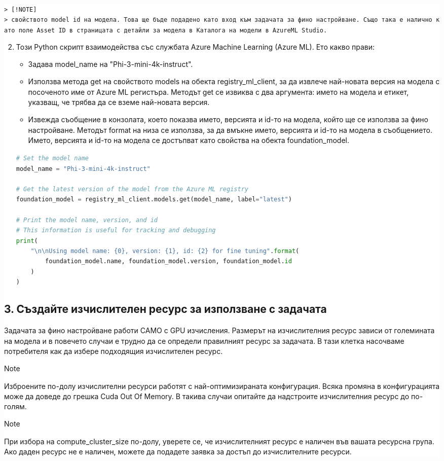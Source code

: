     > [!NOTE]
    > свойството model id на модела. Това ще бъде подадено като вход към задачата за фино настройване. Също така е налично като поле Asset ID в страницата с детайли за модела в Каталога на модели в AzureML Studio.

2. Този Python скрипт взаимодейства със службата Azure Machine Learning (Azure ML). Ето какво прави:

    - Задава model_name на "Phi-3-mini-4k-instruct".

    - Използва метода get на свойството models на обекта registry_ml_client, за да извлече най-новата версия на модела с посоченото име от Azure ML регистъра. Методът get се извиква с два аргумента: името на модела и етикет, указващ, че трябва да се вземе най-новата версия.

    - Извежда съобщение в конзолата, което показва името, версията и id-то на модела, който ще се използва за фино настройване. Методът format на низа се използва, за да вмъкне името, версията и id-то на модела в съобщението. Името, версията и id-то на модела се достъпват като свойства на обекта foundation_model.

    ```python
    # Set the model name
    model_name = "Phi-3-mini-4k-instruct"
    
    # Get the latest version of the model from the Azure ML registry
    foundation_model = registry_ml_client.models.get(model_name, label="latest")
    
    # Print the model name, version, and id
    # This information is useful for tracking and debugging
    print(
        "\n\nUsing model name: {0}, version: {1}, id: {2} for fine tuning".format(
            foundation_model.name, foundation_model.version, foundation_model.id
        )
    )
    ```

## 3. Създайте изчислителен ресурс за използване с задачата

Задачата за фино настройване работи САМО с GPU изчисления. Размерът на изчислителния ресурс зависи от големината на модела и в повечето случаи е трудно да се определи правилният ресурс за задачата. В тази клетка насочваме потребителя как да избере подходящия изчислителен ресурс.

> [!NOTE]
> Изброените по-долу изчислителни ресурси работят с най-оптимизираната конфигурация. Всяка промяна в конфигурацията може да доведе до грешка Cuda Out Of Memory. В такива случаи опитайте да надстроите изчислителния ресурс до по-голям.

> [!NOTE]
> При избора на compute_cluster_size по-долу, уверете се, че изчислителният ресурс е наличен във вашата ресурсна група. Ако даден ресурс не е наличен, можете да подадете заявка за достъп до изчислителните ресурси.
